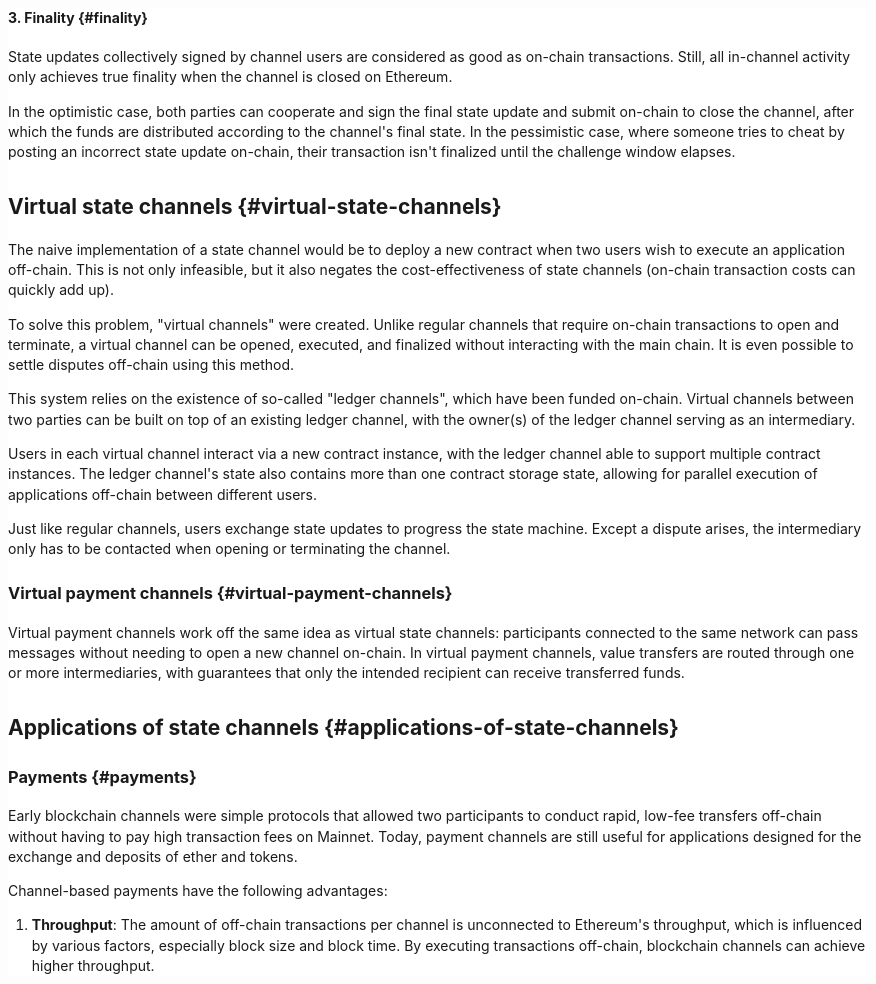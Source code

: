 #### 3. Finality {#finality}

State updates collectively signed by channel users are considered as good as on-chain transactions. Still, all in-channel activity only achieves true finality when the channel is closed on Ethereum.

In the optimistic case, both parties can cooperate and sign the final state update and submit on-chain to close the channel, after which the funds are distributed according to the channel's final state. In the pessimistic case, where someone tries to cheat by posting an incorrect state update on-chain, their transaction isn't finalized until the challenge window elapses.

## Virtual state channels {#virtual-state-channels}

The naive implementation of a state channel would be to deploy a new contract when two users wish to execute an application off-chain. This is not only infeasible, but it also negates the cost-effectiveness of state channels (on-chain transaction costs can quickly add up).

To solve this problem, "virtual channels" were created. Unlike regular channels that require on-chain transactions to open and terminate, a virtual channel can be opened, executed, and finalized without interacting with the main chain. It is even possible to settle disputes off-chain using this method.

This system relies on the existence of so-called "ledger channels", which have been funded on-chain. Virtual channels between two parties can be built on top of an existing ledger channel, with the owner(s) of the ledger channel serving as an intermediary.

Users in each virtual channel interact via a new contract instance, with the ledger channel able to support multiple contract instances. The ledger channel's state also contains more than one contract storage state, allowing for parallel execution of applications off-chain between different users.

Just like regular channels, users exchange state updates to progress the state machine. Except a dispute arises, the intermediary only has to be contacted when opening or terminating the channel.

### Virtual payment channels {#virtual-payment-channels}

Virtual payment channels work off the same idea as virtual state channels: participants connected to the same network can pass messages without needing to open a new channel on-chain. In virtual payment channels, value transfers are routed through one or more intermediaries, with guarantees that only the intended recipient can receive transferred funds.

## Applications of state channels {#applications-of-state-channels}

### Payments {#payments}

Early blockchain channels were simple protocols that allowed two participants to conduct rapid, low-fee transfers off-chain without having to pay high transaction fees on Mainnet. Today, payment channels are still useful for applications designed for the exchange and deposits of ether and tokens.

Channel-based payments have the following advantages:

1. **Throughput**: The amount of off-chain transactions per channel is unconnected to Ethereum's throughput, which is influenced by various factors, especially block size and block time. By executing transactions off-chain, blockchain channels can achieve higher throughput.
